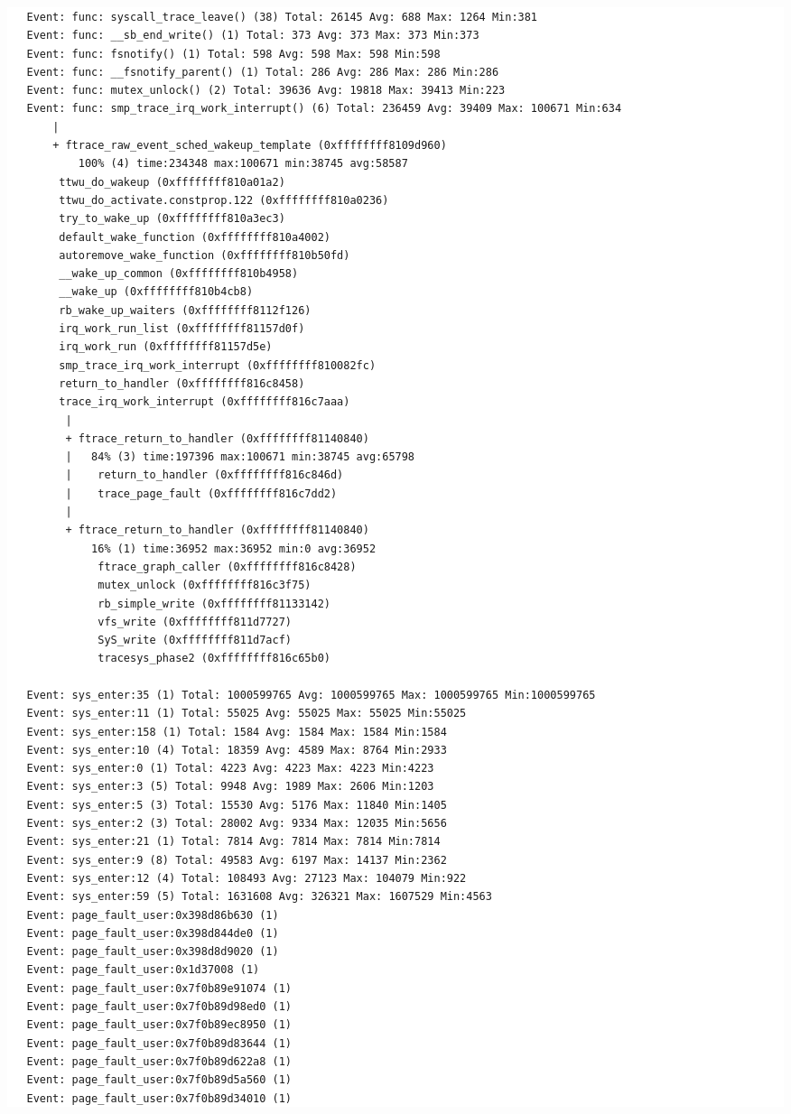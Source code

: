 	   Event: func: syscall_trace_leave() (38) Total: 26145 Avg: 688 Max: 1264 Min:381
	   Event: func: __sb_end_write() (1) Total: 373 Avg: 373 Max: 373 Min:373
	   Event: func: fsnotify() (1) Total: 598 Avg: 598 Max: 598 Min:598
	   Event: func: __fsnotify_parent() (1) Total: 286 Avg: 286 Max: 286 Min:286
	   Event: func: mutex_unlock() (2) Total: 39636 Avg: 19818 Max: 39413 Min:223
	   Event: func: smp_trace_irq_work_interrupt() (6) Total: 236459 Avg: 39409 Max: 100671 Min:634
		   |
		   + ftrace_raw_event_sched_wakeup_template (0xffffffff8109d960)
		       100% (4) time:234348 max:100671 min:38745 avg:58587
			ttwu_do_wakeup (0xffffffff810a01a2)
			ttwu_do_activate.constprop.122 (0xffffffff810a0236)
			try_to_wake_up (0xffffffff810a3ec3)
			default_wake_function (0xffffffff810a4002)
			autoremove_wake_function (0xffffffff810b50fd)
			__wake_up_common (0xffffffff810b4958)
			__wake_up (0xffffffff810b4cb8)
			rb_wake_up_waiters (0xffffffff8112f126)
			irq_work_run_list (0xffffffff81157d0f)
			irq_work_run (0xffffffff81157d5e)
			smp_trace_irq_work_interrupt (0xffffffff810082fc)
			return_to_handler (0xffffffff816c8458)
			trace_irq_work_interrupt (0xffffffff816c7aaa)
			 |
			 + ftrace_return_to_handler (0xffffffff81140840)
			 |   84% (3) time:197396 max:100671 min:38745 avg:65798
			 |    return_to_handler (0xffffffff816c846d)
			 |    trace_page_fault (0xffffffff816c7dd2)
			 |
			 + ftrace_return_to_handler (0xffffffff81140840)
			     16% (1) time:36952 max:36952 min:0 avg:36952
			      ftrace_graph_caller (0xffffffff816c8428)
			      mutex_unlock (0xffffffff816c3f75)
			      rb_simple_write (0xffffffff81133142)
			      vfs_write (0xffffffff811d7727)
			      SyS_write (0xffffffff811d7acf)
			      tracesys_phase2 (0xffffffff816c65b0)

	   Event: sys_enter:35 (1) Total: 1000599765 Avg: 1000599765 Max: 1000599765 Min:1000599765
	   Event: sys_enter:11 (1) Total: 55025 Avg: 55025 Max: 55025 Min:55025
	   Event: sys_enter:158 (1) Total: 1584 Avg: 1584 Max: 1584 Min:1584
	   Event: sys_enter:10 (4) Total: 18359 Avg: 4589 Max: 8764 Min:2933
	   Event: sys_enter:0 (1) Total: 4223 Avg: 4223 Max: 4223 Min:4223
	   Event: sys_enter:3 (5) Total: 9948 Avg: 1989 Max: 2606 Min:1203
	   Event: sys_enter:5 (3) Total: 15530 Avg: 5176 Max: 11840 Min:1405
	   Event: sys_enter:2 (3) Total: 28002 Avg: 9334 Max: 12035 Min:5656
	   Event: sys_enter:21 (1) Total: 7814 Avg: 7814 Max: 7814 Min:7814
	   Event: sys_enter:9 (8) Total: 49583 Avg: 6197 Max: 14137 Min:2362
	   Event: sys_enter:12 (4) Total: 108493 Avg: 27123 Max: 104079 Min:922
	   Event: sys_enter:59 (5) Total: 1631608 Avg: 326321 Max: 1607529 Min:4563
	   Event: page_fault_user:0x398d86b630 (1)
	   Event: page_fault_user:0x398d844de0 (1)
	   Event: page_fault_user:0x398d8d9020 (1)
	   Event: page_fault_user:0x1d37008 (1)
	   Event: page_fault_user:0x7f0b89e91074 (1)
	   Event: page_fault_user:0x7f0b89d98ed0 (1)
	   Event: page_fault_user:0x7f0b89ec8950 (1)
	   Event: page_fault_user:0x7f0b89d83644 (1)
	   Event: page_fault_user:0x7f0b89d622a8 (1)
	   Event: page_fault_user:0x7f0b89d5a560 (1)
	   Event: page_fault_user:0x7f0b89d34010 (1)